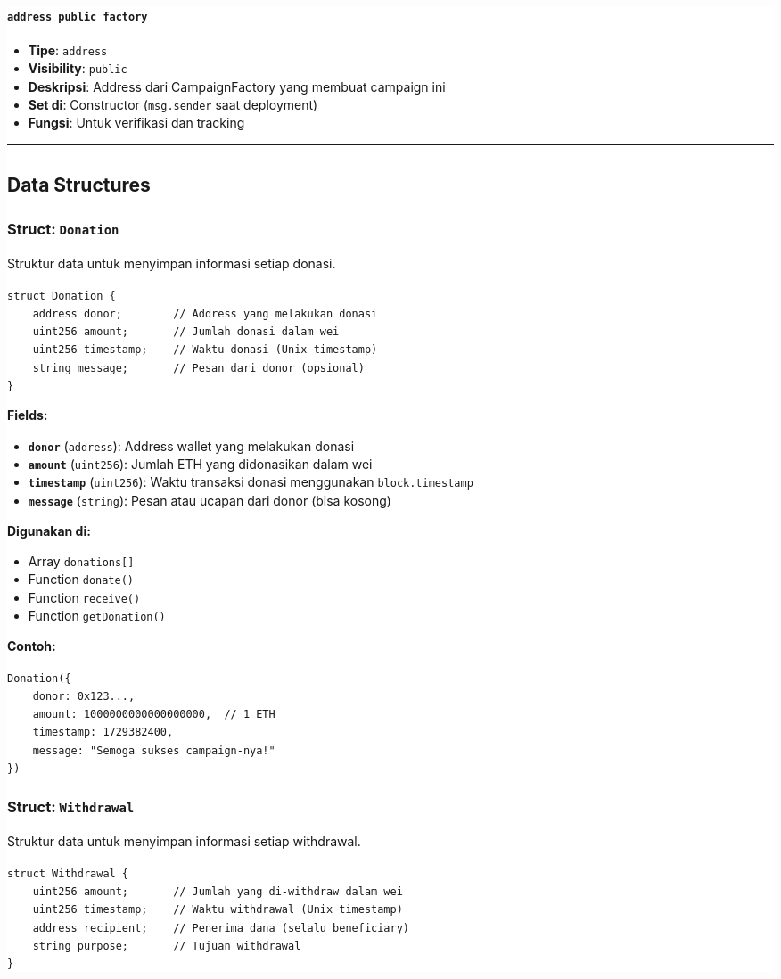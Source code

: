 #### `address public factory`
- **Tipe**: `address`
- **Visibility**: `public`
- **Deskripsi**: Address dari CampaignFactory yang membuat campaign ini
- **Set di**: Constructor (`msg.sender` saat deployment)
- **Fungsi**: Untuk verifikasi dan tracking

---

## Data Structures

### Struct: `Donation`

Struktur data untuk menyimpan informasi setiap donasi.

```solidity
struct Donation {
    address donor;        // Address yang melakukan donasi
    uint256 amount;       // Jumlah donasi dalam wei
    uint256 timestamp;    // Waktu donasi (Unix timestamp)
    string message;       // Pesan dari donor (opsional)
}
```

**Fields:**
- **`donor`** (`address`): Address wallet yang melakukan donasi
- **`amount`** (`uint256`): Jumlah ETH yang didonasikan dalam wei
- **`timestamp`** (`uint256`): Waktu transaksi donasi menggunakan `block.timestamp`
- **`message`** (`string`): Pesan atau ucapan dari donor (bisa kosong)

**Digunakan di:**
- Array `donations[]`
- Function `donate()`
- Function `receive()`
- Function `getDonation()`

**Contoh:**
```solidity
Donation({
    donor: 0x123...,
    amount: 1000000000000000000,  // 1 ETH
    timestamp: 1729382400,
    message: "Semoga sukses campaign-nya!"
})
```

### Struct: `Withdrawal`

Struktur data untuk menyimpan informasi setiap withdrawal.

```solidity
struct Withdrawal {
    uint256 amount;       // Jumlah yang di-withdraw dalam wei
    uint256 timestamp;    // Waktu withdrawal (Unix timestamp)
    address recipient;    // Penerima dana (selalu beneficiary)
    string purpose;       // Tujuan withdrawal
}
```
